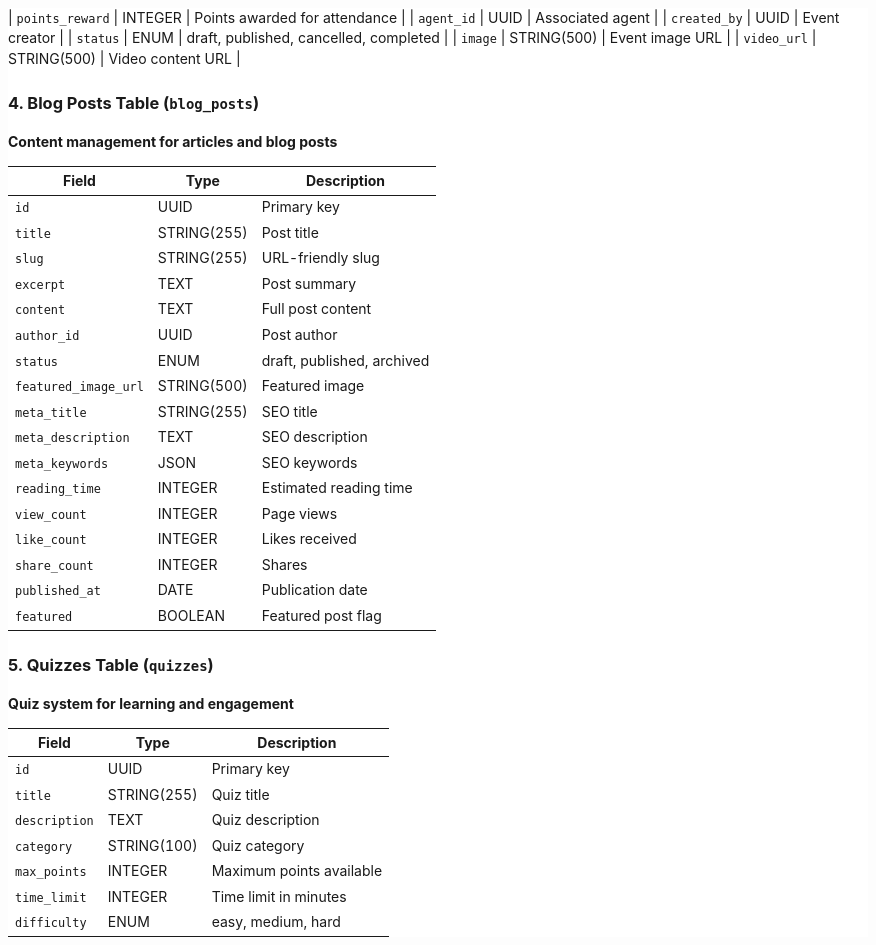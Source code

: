 | `points_reward` | INTEGER | Points awarded for attendance |
| `agent_id` | UUID | Associated agent |
| `created_by` | UUID | Event creator |
| `status` | ENUM | draft, published, cancelled, completed |
| `image` | STRING(500) | Event image URL |
| `video_url` | STRING(500) | Video content URL |

### 4. Blog Posts Table (`blog_posts`)
**Content management for articles and blog posts**

| Field | Type | Description |
|-------|------|-------------|
| `id` | UUID | Primary key |
| `title` | STRING(255) | Post title |
| `slug` | STRING(255) | URL-friendly slug |
| `excerpt` | TEXT | Post summary |
| `content` | TEXT | Full post content |
| `author_id` | UUID | Post author |
| `status` | ENUM | draft, published, archived |
| `featured_image_url` | STRING(500) | Featured image |
| `meta_title` | STRING(255) | SEO title |
| `meta_description` | TEXT | SEO description |
| `meta_keywords` | JSON | SEO keywords |
| `reading_time` | INTEGER | Estimated reading time |
| `view_count` | INTEGER | Page views |
| `like_count` | INTEGER | Likes received |
| `share_count` | INTEGER | Shares |
| `published_at` | DATE | Publication date |
| `featured` | BOOLEAN | Featured post flag |

### 5. Quizzes Table (`quizzes`)
**Quiz system for learning and engagement**

| Field | Type | Description |
|-------|------|-------------|
| `id` | UUID | Primary key |
| `title` | STRING(255) | Quiz title |
| `description` | TEXT | Quiz description |
| `category` | STRING(100) | Quiz category |
| `max_points` | INTEGER | Maximum points available |
| `time_limit` | INTEGER | Time limit in minutes |
| `difficulty` | ENUM | easy, medium, hard |